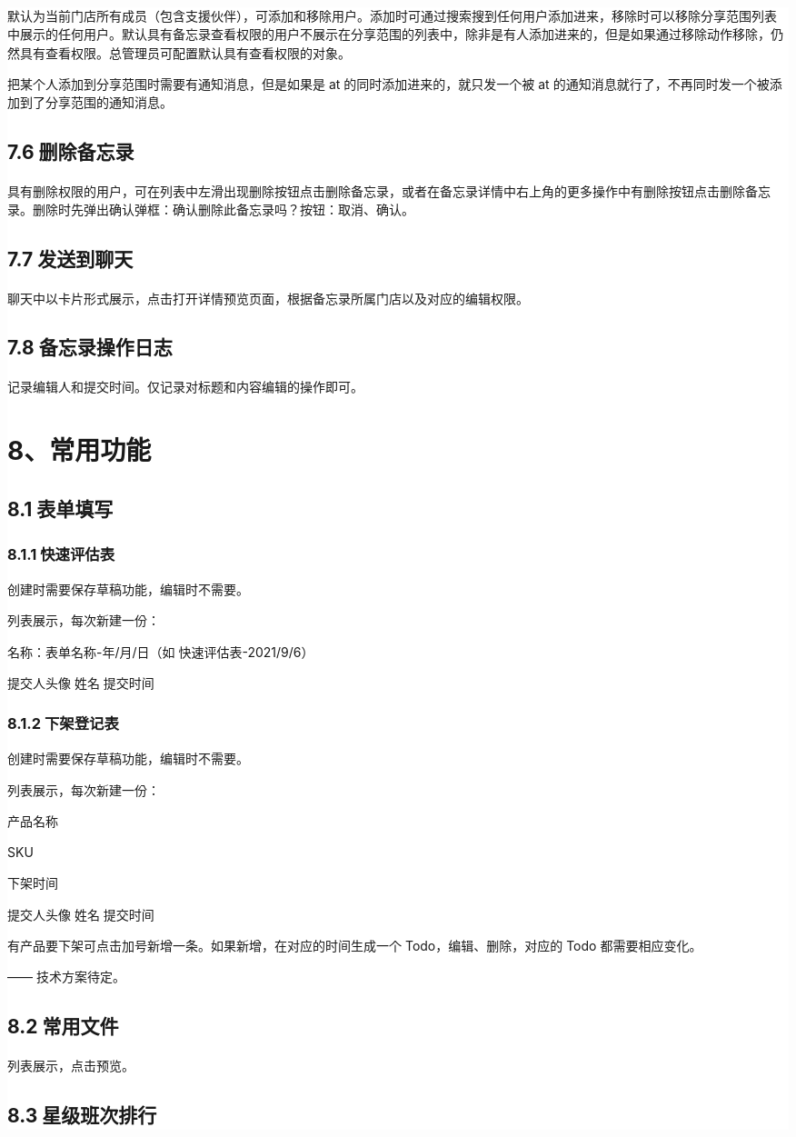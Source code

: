 默认为当前门店所有成员（包含支援伙伴），可添加和移除用户。添加时可通过搜索搜到任何用户添加进来，移除时可以移除分享范围列表中展示的任何用户。默认具有备忘录查看权限的用户不展示在分享范围的列表中，除非是有人添加进来的，但是如果通过移除动作移除，仍然具有查看权限。总管理员可配置默认具有查看权限的对象。

把某个人添加到分享范围时需要有通知消息，但是如果是 at 的同时添加进来的，就只发一个被 at 的通知消息就行了，不再同时发一个被添加到了分享范围的通知消息。

## 7.6 删除备忘录

具有删除权限的用户，可在列表中左滑出现删除按钮点击删除备忘录，或者在备忘录详情中右上角的更多操作中有删除按钮点击删除备忘录。删除时先弹出确认弹框：确认删除此备忘录吗？按钮：取消、确认。

## 7.7 发送到聊天

聊天中以卡片形式展示，点击打开详情预览页面，根据备忘录所属门店以及对应的编辑权限。

## 7.8 备忘录操作日志

记录编辑人和提交时间。仅记录对标题和内容编辑的操作即可。

# 8、常用功能

## 8.1 表单填写

### 8.1.1 快速评估表

创建时需要保存草稿功能，编辑时不需要。

列表展示，每次新建一份：

名称：表单名称-年/月/日（如 快速评估表-2021/9/6）

提交人头像 姓名     提交时间

### 8.1.2 下架登记表

创建时需要保存草稿功能，编辑时不需要。

列表展示，每次新建一份：

产品名称

SKU

下架时间

提交人头像 姓名     提交时间

有产品要下架可点击加号新增一条。如果新增，在对应的时间生成一个 Todo，编辑、删除，对应的 Todo 都需要相应变化。

—— 技术方案待定。

## 8.2 常用文件

列表展示，点击预览。

## 8.3 星级班次排行
